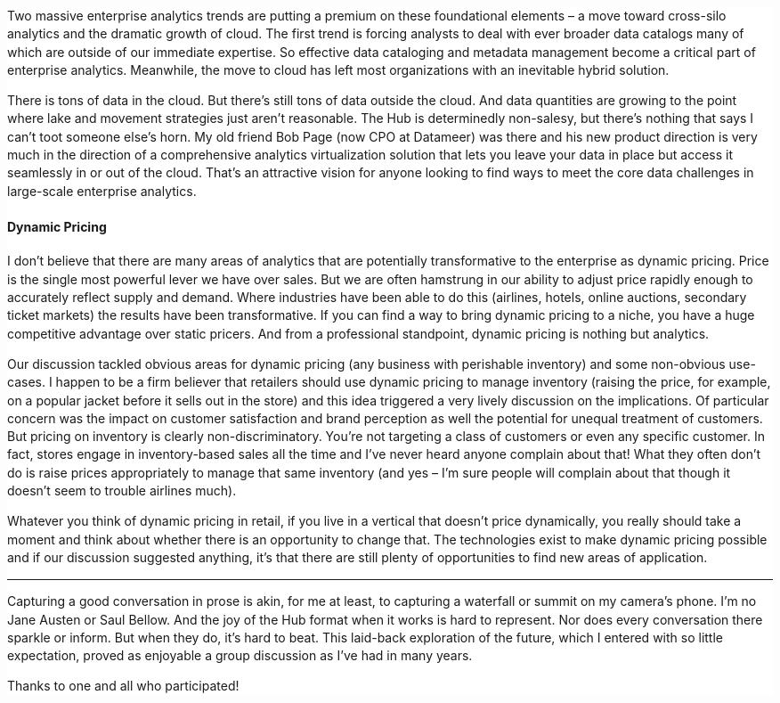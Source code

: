 Two massive enterprise analytics trends are putting a premium on these foundational elements – a move toward cross-silo analytics and the dramatic growth of cloud. The first trend is forcing analysts to deal with ever broader data catalogs many of which are outside of our immediate expertise. So effective data cataloging and metadata management become a critical part of enterprise analytics. Meanwhile, the move to cloud has left most organizations with an inevitable hybrid solution. 

There is tons of data in the cloud. But there’s still tons of data outside the cloud. And data quantities are growing to the point where lake and movement strategies just aren’t reasonable. The Hub is determinedly non-salesy, but there’s nothing that says I can’t toot someone else’s horn. My old friend Bob Page (now CPO at Datameer) was there and his new product direction is very much in the direction of a comprehensive analytics virtualization solution that lets you leave your data in place but access it seamlessly in or out of the cloud. That’s an attractive vision for anyone looking to find ways to meet the core data challenges in large-scale enterprise analytics.
 
#### Dynamic Pricing
I don’t believe that there are many areas of analytics that are potentially transformative to the enterprise as dynamic pricing. Price is the single most powerful lever we have over sales. But we are often hamstrung in our ability to adjust price rapidly enough to accurately reflect supply and demand. Where industries have been able to do this (airlines, hotels, online auctions, secondary ticket markets) the results have been transformative. If you can find a way to bring dynamic pricing to a niche, you have a huge competitive advantage over static pricers. And from a professional standpoint, dynamic pricing is nothing but analytics.

Our discussion tackled obvious areas for dynamic pricing (any business with perishable inventory) and some non-obvious use-cases. I happen to be a firm believer that retailers should use dynamic pricing to manage inventory (raising the price, for example, on a popular jacket before it sells out in the store) and this idea triggered a very lively discussion on the implications. Of particular concern was the impact on customer satisfaction and brand perception as well the potential for unequal treatment of customers. But pricing on inventory is clearly non-discriminatory. You’re not targeting a class of customers or even any specific customer. In fact, stores engage in inventory-based sales all the time and I’ve never heard anyone complain about that! What they often don’t do is raise prices appropriately to manage that same inventory (and yes – I’m sure people will complain about that though it doesn’t seem to trouble airlines much).

Whatever you think of dynamic pricing in retail, if you live in a vertical that doesn’t price dynamically, you really should take a moment and think about whether there is an opportunity to change that. The technologies exist to make dynamic pricing possible and if our discussion suggested anything, it’s that there are still plenty of opportunities to find new areas of application.
 ************
Capturing a good conversation in prose is akin, for me at least, to capturing a waterfall or summit on my camera’s phone. I’m no Jane Austen or Saul Bellow. And the joy of the Hub format when it works is hard to represent. Nor does every conversation there sparkle or inform. But when they do, it’s hard to beat. This laid-back exploration of the future, which I entered with so little expectation, proved as enjoyable a group discussion as I’ve had in many years.

Thanks to one and all who participated!
 
